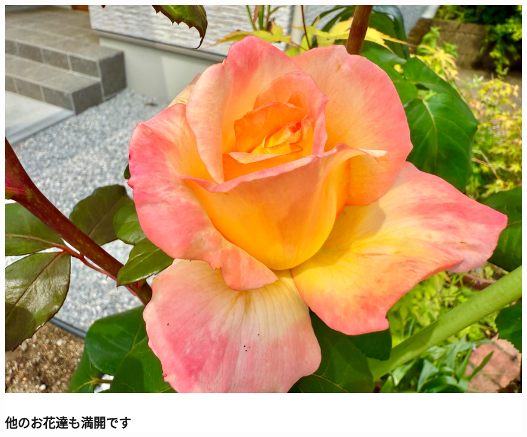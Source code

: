 <a href="20250516_003.JPG" target="_blank"><img src="20250516_003.JPG" alt="サンプル画像" width="900" /></a>
    
<h2><span class="yellow">他のお花達も満開です</span></h2>